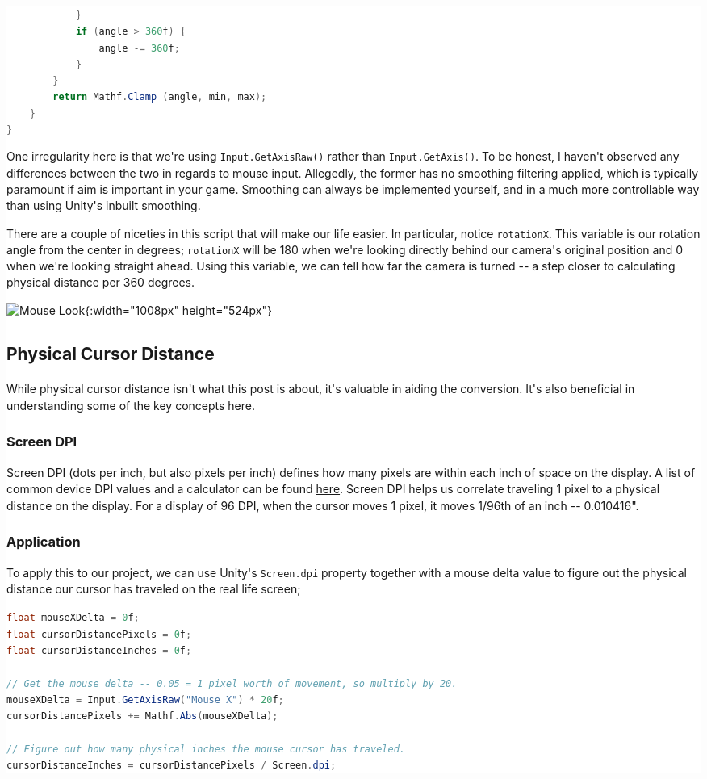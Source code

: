 ```cs
            }
            if (angle > 360f) {
                angle -= 360f;
            }
        }
        return Mathf.Clamp (angle, min, max);
    }
}
```

One irregularity here is that we're using `Input.GetAxisRaw()` rather than `Input.GetAxis()`.  To be honest, I haven't observed any differences between the two in regards to mouse input.  Allegedly, the former has no smoothing filtering applied, which is typically paramount if aim is important in your game.  Smoothing can always be implemented yourself, and in a much more controllable way than using Unity's inbuilt smoothing.<br/>

There are a couple of niceties in this script that will make our life easier.  In particular, notice `rotationX`.  This variable is our rotation angle from the center in degrees; `rotationX` will be 180 when we're looking directly behind our camera's original position and 0 when we're looking straight ahead.  Using this variable, we can tell how far the camera is turned -- a step closer to calculating physical distance per 360 degrees.

![Mouse Look](/assets/2018_unity_mouse_look.gif){:width="1008px" height="524px"}

## Physical Cursor Distance
While physical cursor distance isn't what this post is about, it's valuable in aiding the conversion.  It's also beneficial in understanding some of the key concepts here.

### Screen DPI
Screen DPI (dots per inch, but also pixels per inch) defines how many pixels are within each inch of space on the display.  A list of common device DPI values and a calculator can be found [here](https://www.sven.de/dpi/).  Screen DPI helps us correlate traveling 1 pixel to a physical distance on the display.  For a display of 96 DPI, when the cursor moves 1 pixel, it moves 1/96th of an inch -- 0.010416".

### Application
To apply this to our project, we can use Unity's `Screen.dpi` property together with a mouse delta value to figure out the physical distance our cursor has traveled on the real life screen;

```cs
float mouseXDelta = 0f;
float cursorDistancePixels = 0f;
float cursorDistanceInches = 0f;

// Get the mouse delta -- 0.05 = 1 pixel worth of movement, so multiply by 20.
mouseXDelta = Input.GetAxisRaw("Mouse X") * 20f;
cursorDistancePixels += Mathf.Abs(mouseXDelta);

// Figure out how many physical inches the mouse cursor has traveled.
cursorDistanceInches = cursorDistancePixels / Screen.dpi;
```
